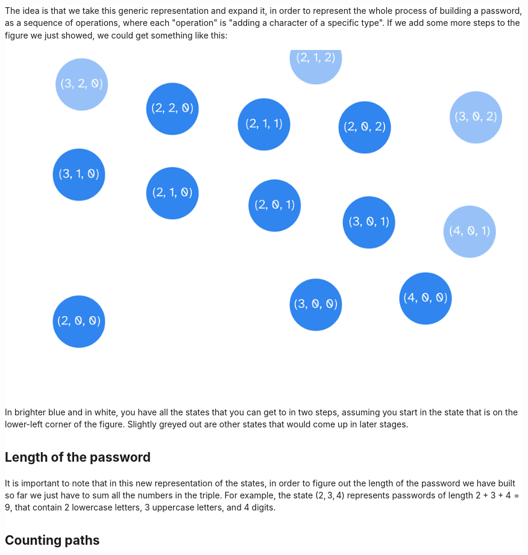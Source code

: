 The idea is that we take this generic representation and expand it,
in order to represent the whole process of building a password,
as a sequence of operations, where each "operation" is "adding a character of a specific type".
If we add some more steps to the figure we just showed, we could get something like this:

![](_triples_automaton_larger.svg "An expanded version of the previous automaton, with more states.")

In brighter blue and in white, you have all the states that you can get to in two steps,
assuming you start in the state that is on the lower-left corner of the figure.
Slightly greyed out are other states that would come up in later stages.


## Length of the password

It is important to note that in this new representation
of the states, in order to figure out the length of the password
we have built so far we just have to sum all the numbers in the triple.
For example, the state $(2, 3, 4)$ represents passwords of length
$2 + 3 + 4 = 9$, that contain 2 lowercase letters,
3 uppercase letters, and 4 digits.


## Counting paths
